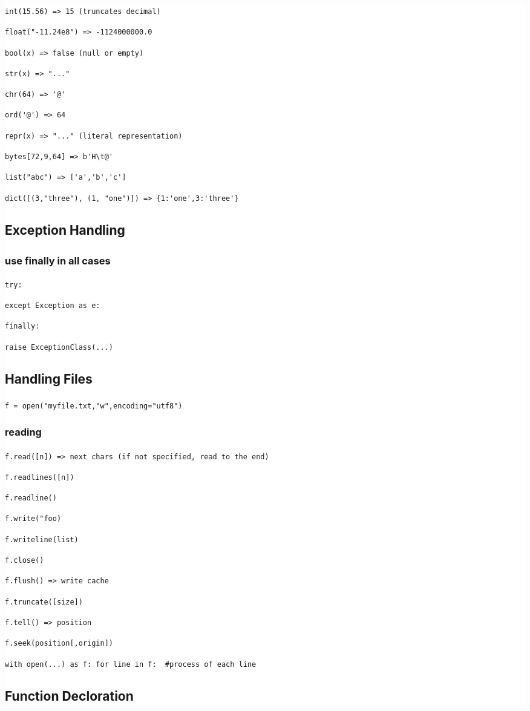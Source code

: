 `int(15.56) => 15 (truncates decimal)`

`float("-11.24e8") => -1124000000.0`

`bool(x) => false (null or empty)`

`str(x) => "..."`

`chr(64) => '@'`

`ord('@') => 64`

`repr(x) => "..." (literal representation)`

`bytes[72,9,64] => b'H\t@'`

`list("abc") => ['a','b','c']`

`dict([(3,"three"), (1, "one")]) => {1:'one',3:'three'}`

## Exception Handling
### use finally in all cases

`try:`

`except Exception as e:`

`finally:`

`raise ExceptionClass(...)`

## Handling Files
`f = open("myfile.txt,"w",encoding="utf8")`

### reading
`f.read([n]) => next chars (if not specified, read to the end)`

`f.readlines([n])`

`f.readline()`

`f.write("foo)`

`f.writeline(list)`

`f.close()`

`f.flush() => write cache`

`f.truncate([size])`

`f.tell() => position`

`f.seek(position[,origin])`

`with open(...) as f: for line in f:  #process of each line`


## Function Decloration

